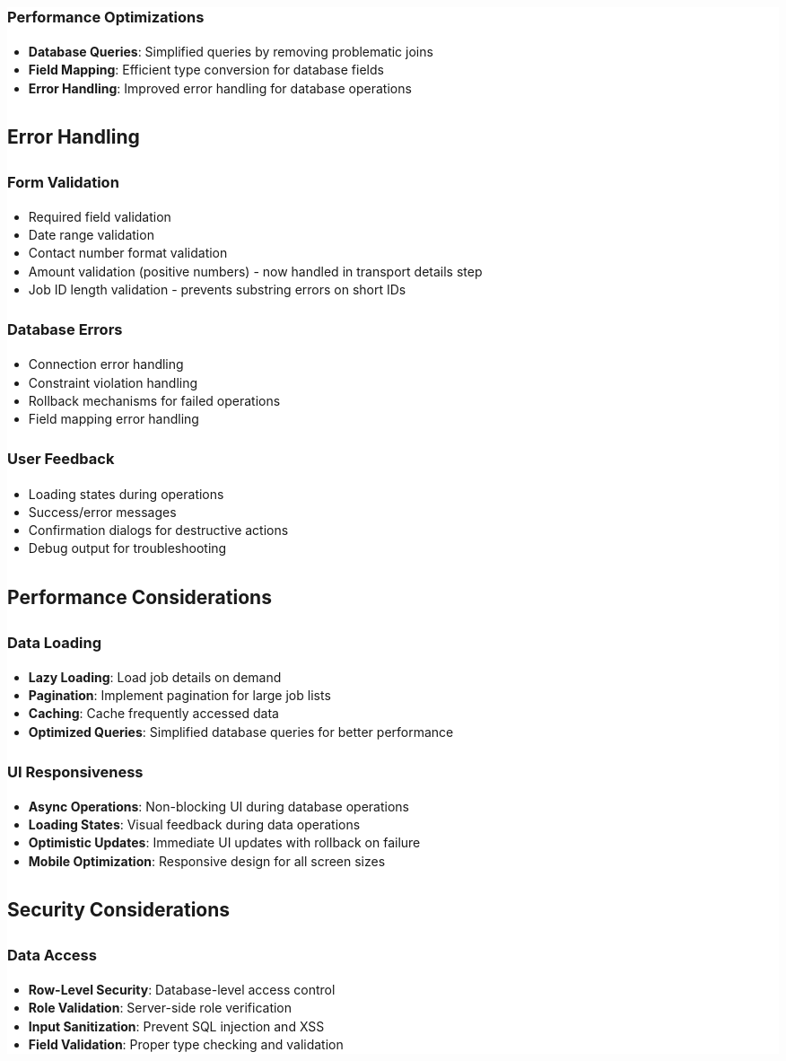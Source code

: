 ### Performance Optimizations
- **Database Queries**: Simplified queries by removing problematic joins
- **Field Mapping**: Efficient type conversion for database fields
- **Error Handling**: Improved error handling for database operations

## Error Handling

### Form Validation
- Required field validation
- Date range validation
- Contact number format validation
- Amount validation (positive numbers) - now handled in transport details step
- Job ID length validation - prevents substring errors on short IDs

### Database Errors
- Connection error handling
- Constraint violation handling
- Rollback mechanisms for failed operations
- Field mapping error handling

### User Feedback
- Loading states during operations
- Success/error messages
- Confirmation dialogs for destructive actions
- Debug output for troubleshooting

## Performance Considerations

### Data Loading
- **Lazy Loading**: Load job details on demand
- **Pagination**: Implement pagination for large job lists
- **Caching**: Cache frequently accessed data
- **Optimized Queries**: Simplified database queries for better performance

### UI Responsiveness
- **Async Operations**: Non-blocking UI during database operations
- **Loading States**: Visual feedback during data operations
- **Optimistic Updates**: Immediate UI updates with rollback on failure
- **Mobile Optimization**: Responsive design for all screen sizes

## Security Considerations

### Data Access
- **Row-Level Security**: Database-level access control
- **Role Validation**: Server-side role verification
- **Input Sanitization**: Prevent SQL injection and XSS
- **Field Validation**: Proper type checking and validation
